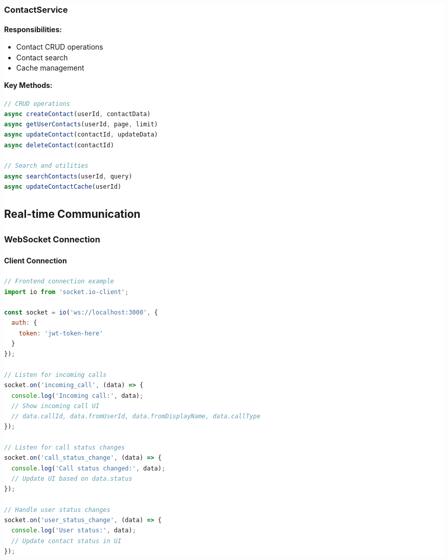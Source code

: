 ### ContactService

**Responsibilities:**
- Contact CRUD operations
- Contact search
- Cache management

**Key Methods:**
```javascript
// CRUD operations
async createContact(userId, contactData)
async getUserContacts(userId, page, limit)
async updateContact(contactId, updateData)
async deleteContact(contactId)

// Search and utilities
async searchContacts(userId, query)
async updateContactCache(userId)
```

## Real-time Communication

### WebSocket Connection

#### Client Connection
```javascript
// Frontend connection example
import io from 'socket.io-client';

const socket = io('ws://localhost:3000', {
  auth: {
    token: 'jwt-token-here'
  }
});

// Listen for incoming calls
socket.on('incoming_call', (data) => {
  console.log('Incoming call:', data);
  // Show incoming call UI
  // data.callId, data.fromUserId, data.fromDisplayName, data.callType
});

// Listen for call status changes
socket.on('call_status_change', (data) => {
  console.log('Call status changed:', data);
  // Update UI based on data.status
});

// Handle user status changes
socket.on('user_status_change', (data) => {
  console.log('User status:', data);
  // Update contact status in UI
});
```
